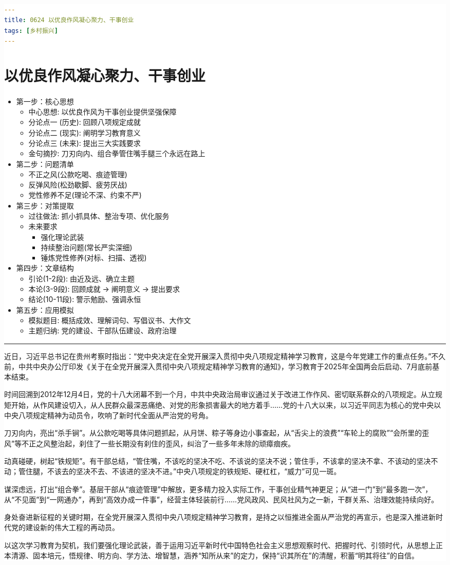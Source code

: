 ```yaml
---
title: 0624 以优良作风凝心聚力、干事创业
tags: [乡村振兴]
---
```


# 以优良作风凝心聚力、干事创业

- 第一步：核心思想
  - 中心思想: 以优良作风为干事创业提供坚强保障
  - 分论点一 (历史): 回顾八项规定成就
  - 分论点二 (现实): 阐明学习教育意义
  - 分论点三 (未来): 提出三大实践要求
  - 金句摘抄: 刀刃向内、组合拳管住嘴手腿三个永远在路上
- 第二步：问题清单
  - 不正之风(公款吃喝、痕迹管理)
  - 反弹风险(松劲歇脚、疲劳厌战)
  - 党性修养不足(理论不深、约束不严)
- 第三步：对策提取
  - 过往做法: 抓小抓具体、整治专项、优化服务
  - 未来要求
    - 强化理论武装
    - 持续整治问题(常长严实深细)
    - 锤炼党性修养(对标、扫描、透视)
- 第四步：文章结构
  - 引论(1-2段): 由近及远、确立主题
  - 本论(3-9段): 回顾成就 -> 阐明意义 -> 提出要求
  - 结论(10-11段): 警示勉励、强调永恒
- 第五步：应用模拟
  - 模拟题目: 概括成效、理解词句、写倡议书、大作文
  - 主题归纳: 党的建设、干部队伍建设、政府治理



---

近日，习近平总书记在贵州考察时指出：“党中央决定在全党开展深入贯彻中央八项规定精神学习教育，这是今年党建工作的重点任务。”不久前，中共中央办公厅印发《关于在全党开展深入贯彻中央八项规定精神学习教育的通知》，学习教育于2025年全国两会后启动、7月底前基本结束。

时间回溯到2012年12月4日，党的十八大闭幕不到一个月，中共中央政治局审议通过关于改进工作作风、密切联系群众的八项规定。从立规矩开始，从作风建设切入，从人民群众最深恶痛绝、对党的形象损害最大的地方着手……党的十八大以来，以习近平同志为核心的党中央以中央八项规定精神为动员令，吹响了新时代全面从严治党的号角。

刀刃向内，亮出“杀手锏”。从公款吃喝等具体问题抓起，从月饼、粽子等身边小事查起，从“舌尖上的浪费”“车轮上的腐败”“会所里的歪风”等不正之风整治起，刹住了一些长期没有刹住的歪风，纠治了一些多年未除的顽瘴痼疾。

动真碰硬，树起“铁规矩”。有干部总结，“管住嘴，不该吃的坚决不吃、不该说的坚决不说；管住手，不该拿的坚决不拿、不该动的坚决不动；管住腿，不该去的坚决不去、不该进的坚决不进。”中央八项规定的铁规矩、硬杠杠，“威力”可见一斑。

谋深虑远，打出“组合拳”。基层干部从“痕迹管理”中解放，更多精力投入实际工作，干事创业精气神更足；从“进一门”到“最多跑一次”，从“不见面”到“一网通办”，再到“高效办成一件事”，经营主体轻装前行……党风政风、民风社风为之一新，干群关系、治理效能持续向好。

身处奋进新征程的关键时期，在全党开展深入贯彻中央八项规定精神学习教育，是持之以恒推进全面从严治党的再宣示，也是深入推进新时代党的建设新的伟大工程的再动员。

以这次学习教育为契机，我们要强化理论武装，善于运用习近平新时代中国特色社会主义思想观察时代、把握时代、引领时代，从思想上正本清源、固本培元，悟规律、明方向、学方法、增智慧，涵养“知所从来”的定力，保持“识其所在”的清醒，积蓄“明其将往”的自信。
